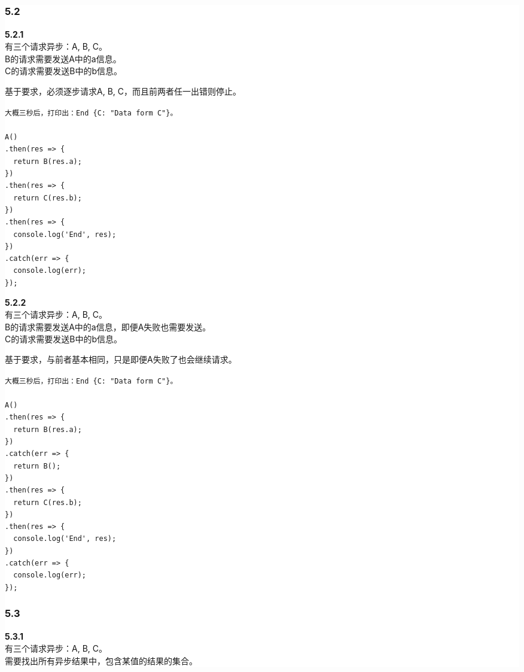 ### 5.2

**5.2.1**  
有三个请求异步：A, B, C。  
B的请求需要发送A中的a信息。  
C的请求需要发送B中的b信息。

基于要求，必须逐步请求A, B, C，而且前两者任一出错则停止。

    大概三秒后，打印出：End {C: "Data form C"}。
    
    A()
    .then(res => {
      return B(res.a);
    })
    .then(res => {
      return C(res.b);  
    })
    .then(res => {
      console.log('End', res);
    })
    .catch(err => {
      console.log(err);
    });

**5.2.2**  
有三个请求异步：A, B, C。  
B的请求需要发送A中的a信息，即便A失败也需要发送。  
C的请求需要发送B中的b信息。

基于要求，与前者基本相同，只是即便A失败了也会继续请求。

    大概三秒后，打印出：End {C: "Data form C"}。
    
    A()
    .then(res => {
      return B(res.a);
    })
    .catch(err => {
      return B();
    })
    .then(res => {
      return C(res.b);  
    })
    .then(res => {
      console.log('End', res);
    })
    .catch(err => {
      console.log(err);
    });

### 5.3

**5.3.1**  
有三个请求异步：A, B, C。  
需要找出所有异步结果中，包含某值的结果的集合。
